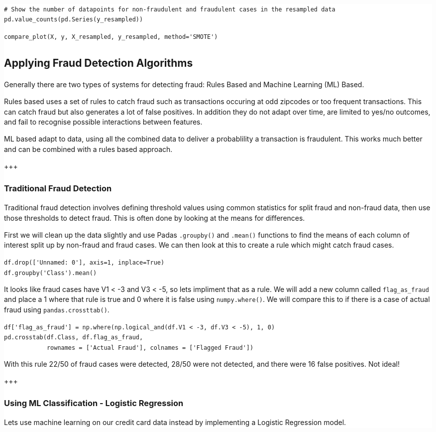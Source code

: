 ```{code-cell} ipython3
# Show the number of datapoints for non-fraudulent and fraudulent cases in the resampled data
pd.value_counts(pd.Series(y_resampled))
```

```{code-cell} ipython3
compare_plot(X, y, X_resampled, y_resampled, method='SMOTE')
```

## Applying Fraud Detection Algorithms
Generally there are two types of systems for detecting fraud: Rules Based and Machine Learning (ML) Based.  
  
Rules based uses a set of rules to catch fraud such as transactions occuring at odd zipcodes or too frequent transactions. This can catch fraud but also generates a lot of false positives. In addition they do not adapt over time, are limited to yes/no outcomes, and fail to recognise possible interactions between features.  
  
ML based adapt to data, using all the combined data to deliver a probablility a transaction is fraudulent. This works much better and can be combined with a rules based approach.

+++

### Traditional Fraud Detection
Traditional fraud detection involves defining threshold values using common statistics for split fraud and non-fraud data, then use those thresholds to detect fraud. This is often done by looking at the means for differences.  
  
First we will clean up the data slightly and use Padas `.groupby()` and `.mean()` functions to find the means of each column of interest split up by non-fraud and fraud cases. We can then look at this to create a rule which might catch fraud cases.

```{code-cell} ipython3
df.drop(['Unnamed: 0'], axis=1, inplace=True)
df.groupby('Class').mean()
```

It looks like fraud cases have V1 < -3 and V3 < -5, so lets impliment that as a rule. We will add a new column called `flag_as_fraud` and place a 1 where that rule is true and 0 where it is false using `numpy.where()`. We will compare this to if there is a case of actual fraud using `pandas.crossttab()`.

```{code-cell} ipython3
df['flag_as_fraud'] = np.where(np.logical_and(df.V1 < -3, df.V3 < -5), 1, 0)
pd.crosstab(df.Class, df.flag_as_fraud,
            rownames = ['Actual Fraud'], colnames = ['Flagged Fraud'])
```

With this rule 22/50 of fraud cases were detected, 28/50 were not detected, and there were 16 false positives. Not ideal!

+++

### Using ML Classification - Logistic Regression
Lets use machine learning on our credit card data instead by implementing a Logistic Regression model.  
  